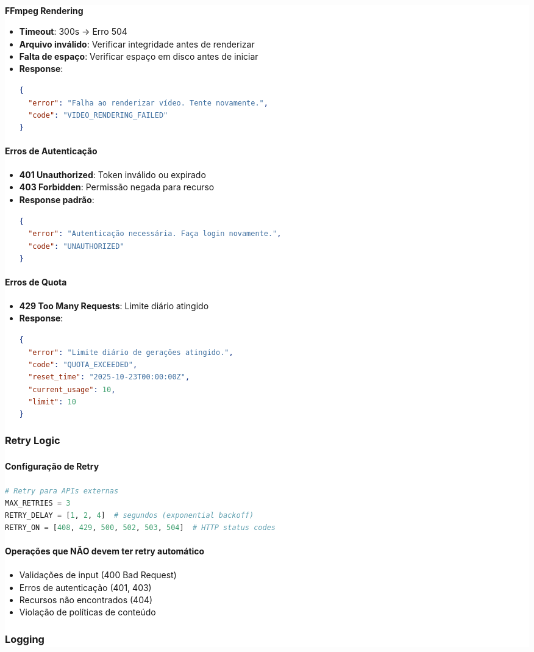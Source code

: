 **FFmpeg Rendering**
- **Timeout**: 300s → Erro 504
- **Arquivo inválido**: Verificar integridade antes de renderizar
- **Falta de espaço**: Verificar espaço em disco antes de iniciar
- **Response**:
  ```json
  {
    "error": "Falha ao renderizar vídeo. Tente novamente.",
    "code": "VIDEO_RENDERING_FAILED"
  }
  ```

#### Erros de Autenticação
- **401 Unauthorized**: Token inválido ou expirado
- **403 Forbidden**: Permissão negada para recurso
- **Response padrão**:
  ```json
  {
    "error": "Autenticação necessária. Faça login novamente.",
    "code": "UNAUTHORIZED"
  }
  ```

#### Erros de Quota
- **429 Too Many Requests**: Limite diário atingido
- **Response**:
  ```json
  {
    "error": "Limite diário de gerações atingido.",
    "code": "QUOTA_EXCEEDED",
    "reset_time": "2025-10-23T00:00:00Z",
    "current_usage": 10,
    "limit": 10
  }
  ```

### Retry Logic

#### Configuração de Retry
```python
# Retry para APIs externas
MAX_RETRIES = 3
RETRY_DELAY = [1, 2, 4]  # segundos (exponential backoff)
RETRY_ON = [408, 429, 500, 502, 503, 504]  # HTTP status codes
```

#### Operações que NÃO devem ter retry automático
- Validações de input (400 Bad Request)
- Erros de autenticação (401, 403)
- Recursos não encontrados (404)
- Violação de políticas de conteúdo

### Logging
